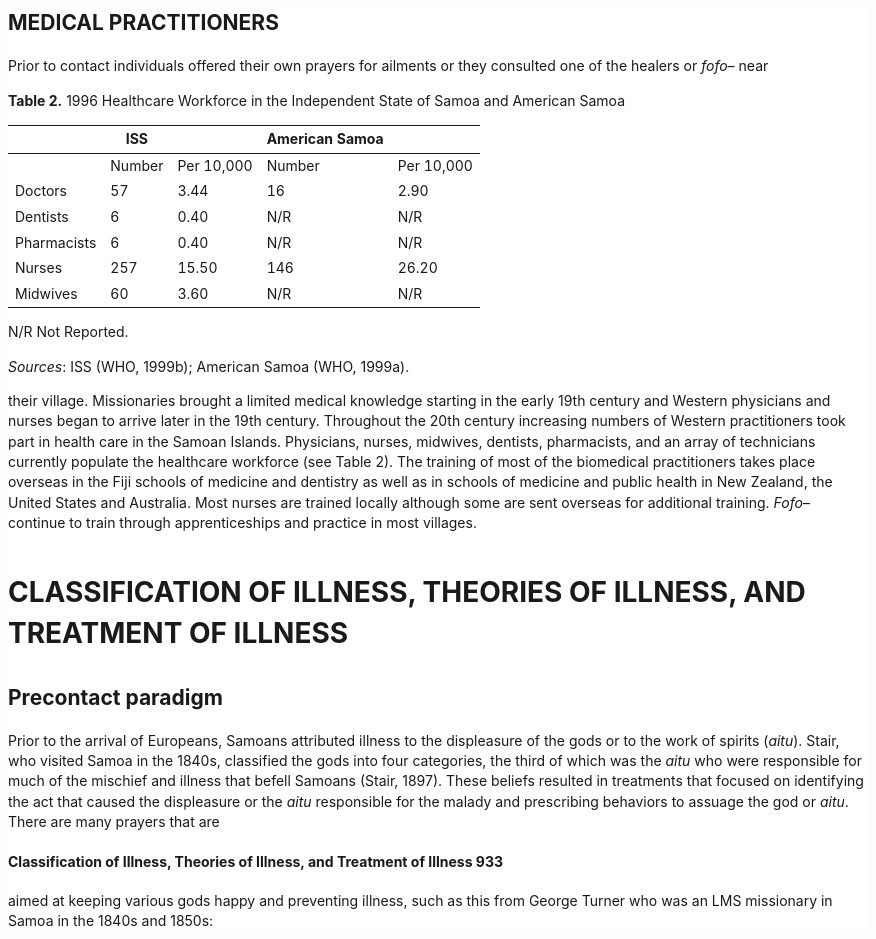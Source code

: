 ## **MEDICAL PRACTITIONERS**

Prior to contact individuals offered their own prayers for ailments or they consulted one of the healers or *fofo–* near

**Table 2.** 1996 Healthcare Workforce in the Independent State of Samoa and American Samoa

|             | ISS    |            | American Samoa |            |
|-------------|--------|------------|----------------|------------|
|             | Number | Per 10,000 | Number         | Per 10,000 |
| Doctors     | 57     | 3.44       | 16             | 2.90       |
| Dentists    | 6      | 0.40       | N/R            | N/R        |
| Pharmacists | 6      | 0.40       | N/R            | N/R        |
| Nurses      | 257    | 15.50      | 146            | 26.20      |
| Midwives    | 60     | 3.60       | N/R            | N/R        |

N/R Not Reported.

*Sources*: ISS (WHO, 1999b); American Samoa (WHO, 1999a).

their village. Missionaries brought a limited medical knowledge starting in the early 19th century and Western physicians and nurses began to arrive later in the 19th century. Throughout the 20th century increasing numbers of Western practitioners took part in health care in the Samoan Islands. Physicians, nurses, midwives, dentists, pharmacists, and an array of technicians currently populate the healthcare workforce (see Table 2). The training of most of the biomedical practitioners takes place overseas in the Fiji schools of medicine and dentistry as well as in schools of medicine and public health in New Zealand, the United States and Australia. Most nurses are trained locally although some are sent overseas for additional training. *Fofo–* continue to train through apprenticeships and practice in most villages.

# **CLASSIFICATION OF ILLNESS, THEORIES OF ILLNESS, AND TREATMENT OF ILLNESS**

## **Precontact paradigm**

Prior to the arrival of Europeans, Samoans attributed illness to the displeasure of the gods or to the work of spirits (*aitu*). Stair, who visited Samoa in the 1840s, classified the gods into four categories, the third of which was the *aitu* who were responsible for much of the mischief and illness that befell Samoans (Stair, 1897). These beliefs resulted in treatments that focused on identifying the act that caused the displeasure or the *aitu* responsible for the malady and prescribing behaviors to assuage the god or *aitu*. There are many prayers that are

#### **Classification of Illness, Theories of Illness, and Treatment of Illness 933**

aimed at keeping various gods happy and preventing illness, such as this from George Turner who was an LMS missionary in Samoa in the 1840s and 1850s:
